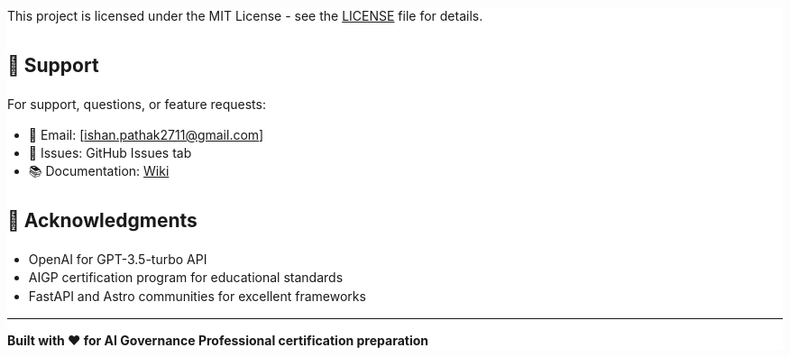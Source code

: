 This project is licensed under the MIT License - see the [LICENSE](LICENSE) file for details.

## 🤝 Support

For support, questions, or feature requests:
- 📧 Email: [ishan.pathak2711@gmail.com]
- 💬 Issues: GitHub Issues tab
- 📚 Documentation: [Wiki](wiki-link)

## 🙏 Acknowledgments

- OpenAI for GPT-3.5-turbo API
- AIGP certification program for educational standards
- FastAPI and Astro communities for excellent frameworks

---

**Built with ❤️ for AI Governance Professional certification preparation**
